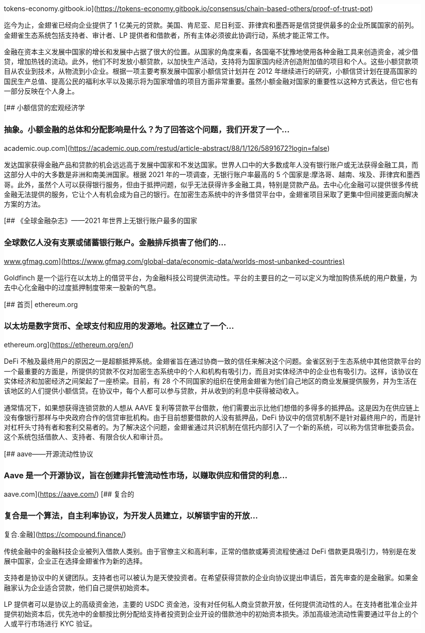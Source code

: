 tokens-economy.gitbook.io](https://tokens-economy.gitbook.io/consensus/chain-based-others/proof-of-trust-pot) 

迄今为止，金翅雀已经向企业提供了 1 亿美元的贷款。美国、肯尼亚、尼日利亚、菲律宾和墨西哥是信贷提供最多的企业所属国家的前列。金翅雀生态系统包括支持者、审计者、LP 提供者和借款者，所有主体必须彼此协调行动，系统才能正常工作。

金融在资本主义发展中国家的增长和发展中占据了很大的位置。从国家的角度来看，各国毫不犹豫地使用各种金融工具来创造资金，减少借贷，增加热钱的流动。此外，他们不时发放小额贷款，以加快生产活动，支持将为国家国内经济创造附加值的项目和个人。这些小额贷款项目从农业到技术，从物流到小企业。根据一项主要考察发展中国家小额信贷计划并在 2012 年继续进行的研究，小额信贷计划在提高国家的国民生产总值、提高公民的福利水平以及揭示将为国家增值的项目方面非常重要。虽然小额金融对国家的重要性以这种方式表达，但它也有一部分反映在个人身上。

[](https://academic.oup.com/restud/article-abstract/88/1/126/5891672?login=false) [## 小额信贷的宏观经济学

### 抽象。小额金融的总体和分配影响是什么？为了回答这个问题，我们开发了一个…

academic.oup.com](https://academic.oup.com/restud/article-abstract/88/1/126/5891672?login=false) 

发达国家获得金融产品和贷款的机会远远高于发展中国家和不发达国家。世界人口中的大多数成年人没有银行账户或无法获得金融工具，而这部分人中的大多数是非洲和南美洲国家。根据 2021 年的一项调查，无银行账户率最高的 5 个国家是:摩洛哥、越南、埃及、菲律宾和墨西哥。此外，虽然个人可以获得银行服务，但由于抵押问题，似乎无法获得许多金融工具，特别是贷款产品。去中心化金融可以提供很多传统金融无法提供的服务，它让个人有机会成为自己的银行。在加密生态系统中的许多借贷平台中，金翅雀项目采取了更集中但间接更面向解决方案的方法。

[](https://www.gfmag.com/global-data/economic-data/worlds-most-unbanked-countries) [## 《全球金融杂志》——2021 年世界上无银行账户最多的国家

### 全球数亿人没有支票或储蓄银行账户。金融排斥损害了他们的…

www.gfmag.com](https://www.gfmag.com/global-data/economic-data/worlds-most-unbanked-countries) 

Goldfinch 是一个运行在以太坊上的借贷平台，为金融科技公司提供流动性。平台的主要目的之一可以定义为增加购债系统的用户数量，为去中心化金融中的过度抵押制度带来一股新的气息。

[](https://ethereum.org/en/) [## 首页| ethereum.org

### 以太坊是数字货币、全球支付和应用的发源地。社区建立了一个…

ethereum.org](https://ethereum.org/en/) 

DeFi 不触及最终用户的原因之一是超额抵押系统。金翅雀旨在通过协商一致的信任来解决这个问题。金雀区别于生态系统中其他贷款平台的一个最重要的方面是，所提供的贷款不仅对加密生态系统中的个人和机构有吸引力，而且对实体经济中的企业也有吸引力。这样，该协议在实体经济和加密经济之间架起了一座桥梁。目前，有 28 个不同国家的组织在使用金翅雀为他们自己地区的商业发展提供服务，并为生活在该地区的人们提供小额信贷。在协议中，每个人都可以参与贷款，并从收到的利息中获得被动收入。

通常情况下，如果想获得连锁贷款的人想从 AAVE 复利等贷款平台借款，他们需要出示比他们想借的多得多的抵押品。这是因为在供应链上没有像银行那样与中央政府合作的信贷审批机构。由于目前想要借款的人没有抵押品，DeFi 协议中的信贷机制不是针对最终用户的，而是针对杠杆头寸持有者和套利交易者的。为了解决这个问题，金翅雀通过共识机制在信托内部引入了一个新的系统，可以称为信贷审批委员会。这个系统包括借款人、支持者、有限合伙人和审计员。

[](https://aave.com/) [## aave——开源流动性协议

### Aave 是一个开源协议，旨在创建非托管流动性市场，以赚取供应和借贷的利息…

aave.com](https://aave.com/) [](https://compound.finance/) [## 复合的

### 复合是一个算法，自主利率协议，为开发人员建立，以解锁宇宙的开放…

复合.金融](https://compound.finance/) 

传统金融中的金融科技企业被列入借款人类别。由于官僚主义和高利率，正常的借款或筹资流程使通过 DeFi 借款更具吸引力，特别是在发展中国家，企业正在选择金翅雀作为新的选择。

支持者是协议中的关键团队。支持者也可以被认为是天使投资者。在希望获得贷款的企业向协议提出申请后，首先审查的是金融家。如果金融家认为企业适合贷款，他们自己提供初始资本。

LP 提供者可以是协议上的高级资金池，主要的 USDC 资金池，没有对任何私人商业贷款开放，任何提供流动性的人。在支持者批准企业并提供初始资本后，优先池中的金额按比例分配给支持者投资到企业开设的借款池中的初始资本损失。添加高级池流动性需要通过平台上的个人或平行市场进行 KYC 验证。
